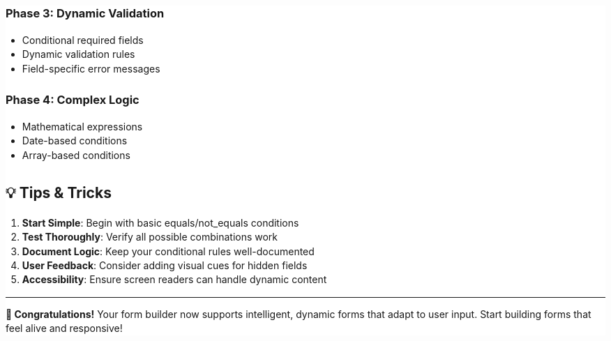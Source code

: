 ### **Phase 3: Dynamic Validation**
- Conditional required fields
- Dynamic validation rules
- Field-specific error messages

### **Phase 4: Complex Logic**
- Mathematical expressions
- Date-based conditions
- Array-based conditions

## 💡 Tips & Tricks

1. **Start Simple**: Begin with basic equals/not_equals conditions
2. **Test Thoroughly**: Verify all possible combinations work
3. **Document Logic**: Keep your conditional rules well-documented
4. **User Feedback**: Consider adding visual cues for hidden fields
5. **Accessibility**: Ensure screen readers can handle dynamic content

---

**🎉 Congratulations!** Your form builder now supports intelligent, dynamic forms that adapt to user input. Start building forms that feel alive and responsive!
